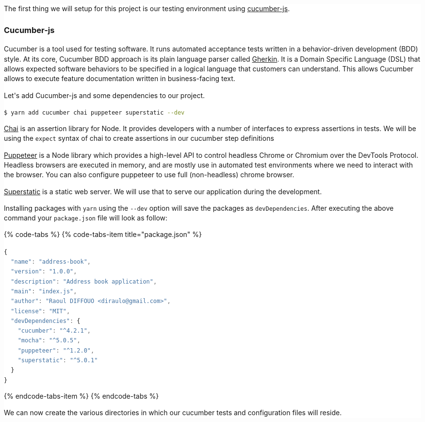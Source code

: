 The first thing we will setup for this project is our testing environment using [cucumber-js](https://github.com/cucumber/cucumber-js). 

### Cucumber-js

Cucumber is a tool used for testing software. It runs automated acceptance tests written in a behavior-driven development \(BDD\) style. At its core, Cucumber BDD approach is its plain language parser called [Gherkin](https://github.com/cucumber/cucumber/wiki/Gherkin). It is a Domain Specific Language \(DSL\) that allows expected software behaviors to be specified in a logical language that customers can understand. This allows Cucumber allows to execute feature documentation written in business-facing text.

Let's add Cucumber-js and some dependencies to our project.

```bash
$ yarn add cucumber chai puppeteer superstatic --dev
```

[Chai](http://www.chaijs.com/) is an assertion library for Node. It provides developers with a number of interfaces to express assertions in tests. We will be using the `expect` syntax of chai to create assertions in our cucumber step definitions

[Puppeteer](https://github.com/GoogleChrome/puppeteer) is a Node library which provides a high-level API to control headless Chrome or Chromium over the DevTools Protocol. Headless browsers are executed in memory, and are mostly use in automated test environments where we need to interact with the browser. You can also configure puppeteer to use full \(non-headless\) chrome browser.

[Superstatic](https://github.com/firebase/superstatic) is a static web server. We will use that to serve our application during the development.

Installing packages with `yarn` using the `--dev` option will save the packages as `devDependencies`. After executing the above command your `package.json` file will look as follow:

{% code-tabs %}
{% code-tabs-item title="package.json" %}
```javascript
{
  "name": "address-book",
  "version": "1.0.0",
  "description": "Address book application",
  "main": "index.js",
  "author": "Raoul DIFFOUO <diraulo@gmail.com>",
  "license": "MIT",
  "devDependencies": {
    "cucumber": "^4.2.1",
    "mocha": "^5.0.5",
    "puppeteer": "^1.2.0",
    "superstatic": "^5.0.1"
  }
}
```
{% endcode-tabs-item %}
{% endcode-tabs %}

We can now create the various directories in which our cucumber tests and configuration files will reside. 
